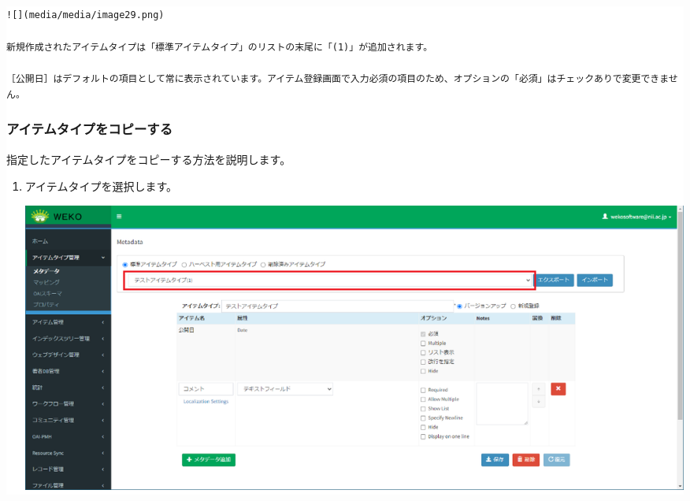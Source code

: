     ![](media/media/image29.png)
    
    新規作成されたアイテムタイプは「標準アイテムタイプ」のリストの末尾に「(1)」が追加されます。
    
    ［公開日］はデフォルトの項目として常に表示されています。アイテム登録画面で入力必須の項目のため、オプションの「必須」はチェックありで変更できません。

### アイテムタイプをコピーする

指定したアイテムタイプをコピーする方法を説明します。

1.  アイテムタイプを選択します。
    
    ![](media/media/image30.png)


